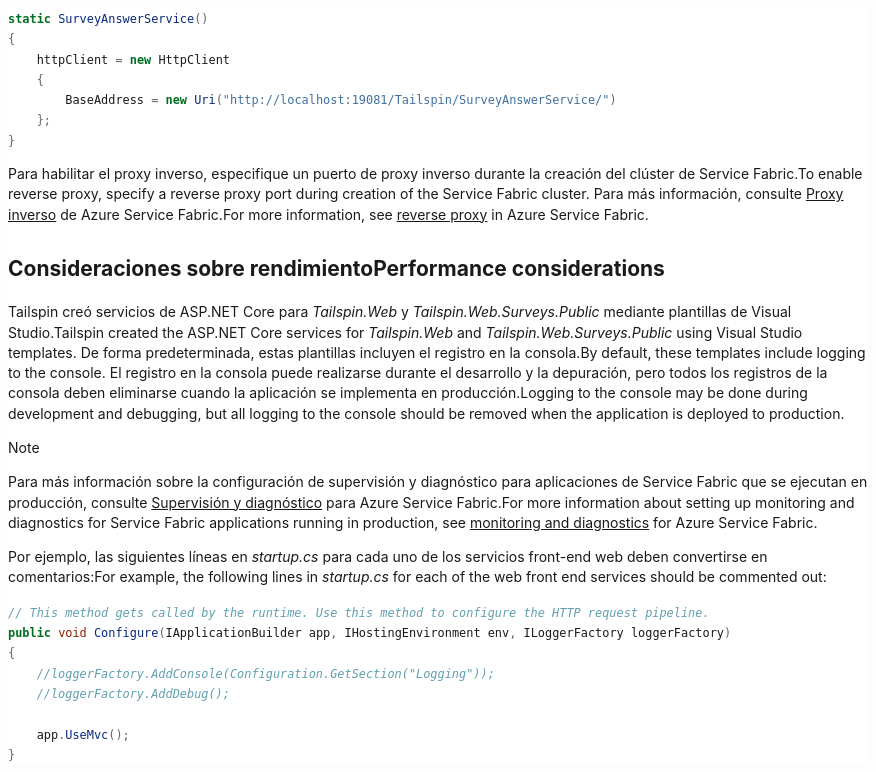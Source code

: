 ```csharp
static SurveyAnswerService()
{
    httpClient = new HttpClient
    {
        BaseAddress = new Uri("http://localhost:19081/Tailspin/SurveyAnswerService/")
    };
}
```
<span data-ttu-id="9c5b7-197">Para habilitar el proxy inverso, especifique un puerto de proxy inverso durante la creación del clúster de Service Fabric.</span><span class="sxs-lookup"><span data-stu-id="9c5b7-197">To enable reverse proxy, specify a reverse proxy port during creation of the Service Fabric cluster.</span></span> <span data-ttu-id="9c5b7-198">Para más información, consulte [Proxy inverso][reverse-proxy] de Azure Service Fabric.</span><span class="sxs-lookup"><span data-stu-id="9c5b7-198">For more information, see [reverse proxy][reverse-proxy] in Azure Service Fabric.</span></span>

## <a name="performance-considerations"></a><span data-ttu-id="9c5b7-199">Consideraciones sobre rendimiento</span><span class="sxs-lookup"><span data-stu-id="9c5b7-199">Performance considerations</span></span>

<span data-ttu-id="9c5b7-200">Tailspin creó servicios de ASP.NET Core para *Tailspin.Web* y *Tailspin.Web.Surveys.Public* mediante plantillas de Visual Studio.</span><span class="sxs-lookup"><span data-stu-id="9c5b7-200">Tailspin created the ASP.NET Core services for *Tailspin.Web* and *Tailspin.Web.Surveys.Public* using Visual Studio templates.</span></span> <span data-ttu-id="9c5b7-201">De forma predeterminada, estas plantillas incluyen el registro en la consola.</span><span class="sxs-lookup"><span data-stu-id="9c5b7-201">By default, these templates include logging to the console.</span></span> <span data-ttu-id="9c5b7-202">El registro en la consola puede realizarse durante el desarrollo y la depuración, pero todos los registros de la consola deben eliminarse cuando la aplicación se implementa en producción.</span><span class="sxs-lookup"><span data-stu-id="9c5b7-202">Logging to the console may be done during development and debugging, but all logging to the console should be removed when the application is deployed to production.</span></span>

> [!NOTE]
> <span data-ttu-id="9c5b7-203">Para más información sobre la configuración de supervisión y diagnóstico para aplicaciones de Service Fabric que se ejecutan en producción, consulte [Supervisión y diagnóstico][monitoring-diagnostics] para Azure Service Fabric.</span><span class="sxs-lookup"><span data-stu-id="9c5b7-203">For more information about setting up monitoring and diagnostics for Service Fabric applications running in production, see [monitoring and diagnostics][monitoring-diagnostics] for Azure Service Fabric.</span></span>

<span data-ttu-id="9c5b7-204">Por ejemplo, las siguientes líneas en *startup.cs* para cada uno de los servicios front-end web deben convertirse en comentarios:</span><span class="sxs-lookup"><span data-stu-id="9c5b7-204">For example, the following lines in *startup.cs* for each of the web front end services should be commented out:</span></span>

```csharp
// This method gets called by the runtime. Use this method to configure the HTTP request pipeline.
public void Configure(IApplicationBuilder app, IHostingEnvironment env, ILoggerFactory loggerFactory)
{
    //loggerFactory.AddConsole(Configuration.GetSection("Logging"));
    //loggerFactory.AddDebug();

    app.UseMvc();
}
```


[azure-sdk]: https://azure.microsoft.com/downloads/archive-net-downloads/
[container-scenarios]: /azure/service-fabric/service-fabric-containers-overview
[kestrel]: https://docs.microsoft.com/aspnet/core/fundamentals/servers/kestrel?tabs=aspnetcore2x
[kestrel-intro]: https://docs.microsoft.com/aspnet/core/fundamentals/servers/kestrel?tabs=aspnetcore1x
[migrate-from-cloud-services]: migrate-from-cloud-services.md
[monitoring-diagnostics]: /azure/service-fabric/service-fabric-diagnostics-overview
[reliable-concurrent-queue]: /azure/service-fabric/service-fabric-reliable-services-reliable-concurrent-queue
[reverse-proxy]: /azure/service-fabric/service-fabric-reverseproxy
[sample-code]: https://github.com/mspnp/cloud-services-to-service-fabric/tree/master/servicefabric-phase-2
[service-fabric]: /azure/service-fabric/service-fabric-get-started
[service-fabric-sdk]: /azure/service-fabric/service-fabric-get-started
[weblistener]: https://docs.microsoft.com/aspnet/core/fundamentals/servers/weblistener